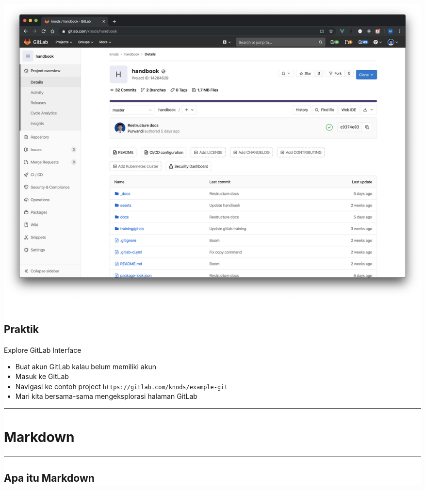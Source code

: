 ![GitLab Overview](./assets/gitlab-overview.png)

---

## Praktik

Explore GitLab Interface

- Buat akun GitLab kalau belum memiliki akun
- Masuk ke GitLab
- Navigasi ke contoh project `https://gitlab.com/knods/example-git`
- Mari kita bersama-sama mengeksplorasi halaman GitLab

---

# Markdown

---

## Apa itu Markdown
